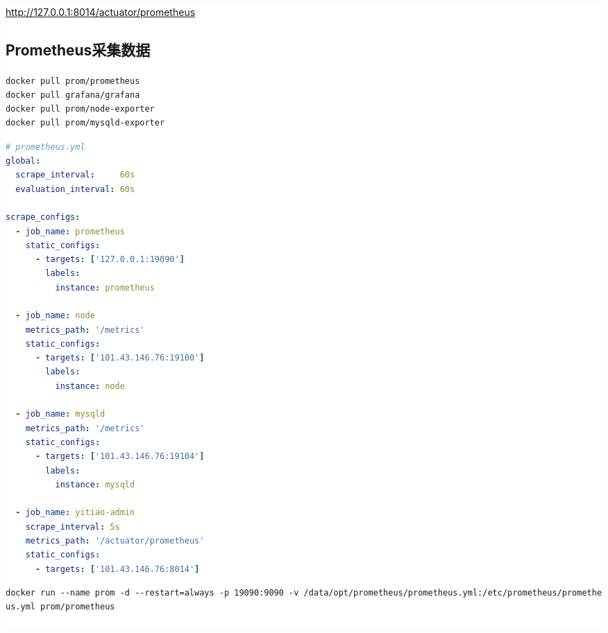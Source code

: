 http://127.0.0.1:8014/actuator/prometheus

## Prometheus采集数据

```shell
docker pull prom/prometheus
docker pull grafana/grafana
docker pull prom/node-exporter
docker pull prom/mysqld-exporter
```



```yml
# prometheus.yml 
global:
  scrape_interval:     60s
  evaluation_interval: 60s

scrape_configs:
  - job_name: prometheus
    static_configs:
      - targets: ['127.0.0.1:19090']
        labels:
          instance: prometheus

  - job_name: node
    metrics_path: '/metrics'
    static_configs:
      - targets: ['101.43.146.76:19100']
        labels:
          instance: node

  - job_name: mysqld
    metrics_path: '/metrics'
    static_configs:
      - targets: ['101.43.146.76:19104']
        labels:
          instance: mysqld

  - job_name: yitiao-admin
    scrape_interval: 5s
    metrics_path: '/actuator/prometheus'
    static_configs:
      - targets: ['101.43.146.76:8014']
```



```shell
docker run --name prom -d --restart=always -p 19090:9090 -v /data/opt/prometheus/prometheus.yml:/etc/prometheus/prometheus.yml prom/prometheus  


```
